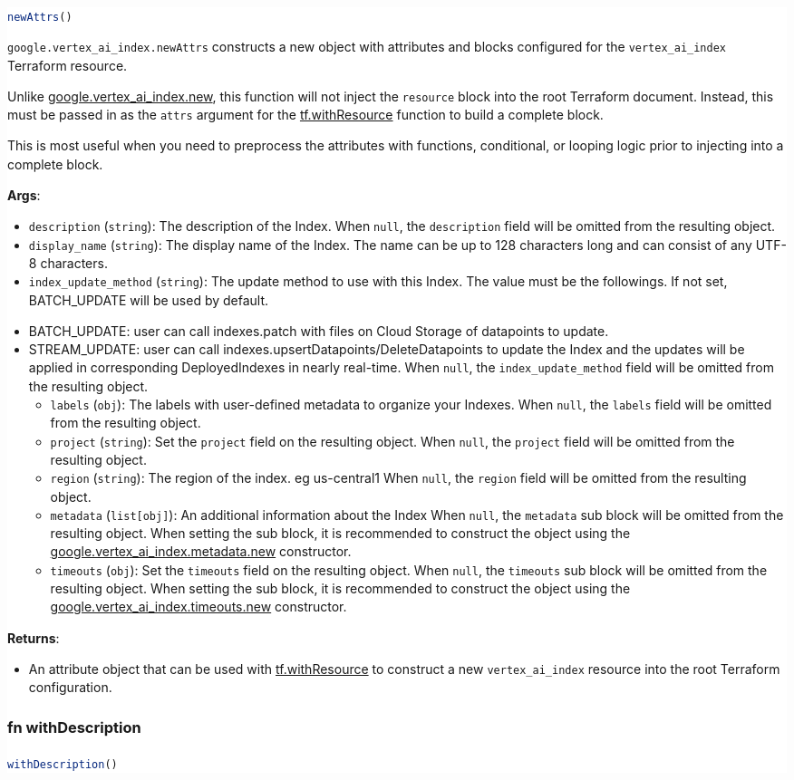 ```ts
newAttrs()
```


`google.vertex_ai_index.newAttrs` constructs a new object with attributes and blocks configured for the `vertex_ai_index`
Terraform resource.

Unlike [google.vertex_ai_index.new](#fn-new), this function will not inject the `resource`
block into the root Terraform document. Instead, this must be passed in as the `attrs` argument for the
[tf.withResource](https://github.com/tf-libsonnet/core/tree/main/docs#fn-withresource) function to build a complete block.

This is most useful when you need to preprocess the attributes with functions, conditional, or looping logic prior to
injecting into a complete block.

**Args**:
  - `description` (`string`): The description of the Index. When `null`, the `description` field will be omitted from the resulting object.
  - `display_name` (`string`): The display name of the Index. The name can be up to 128 characters long and can consist of any UTF-8 characters.
  - `index_update_method` (`string`): The update method to use with this Index. The value must be the followings. If not set, BATCH_UPDATE will be used by default.
* BATCH_UPDATE: user can call indexes.patch with files on Cloud Storage of datapoints to update.
* STREAM_UPDATE: user can call indexes.upsertDatapoints/DeleteDatapoints to update the Index and the updates will be applied in corresponding DeployedIndexes in nearly real-time. When `null`, the `index_update_method` field will be omitted from the resulting object.
  - `labels` (`obj`): The labels with user-defined metadata to organize your Indexes. When `null`, the `labels` field will be omitted from the resulting object.
  - `project` (`string`): Set the `project` field on the resulting object. When `null`, the `project` field will be omitted from the resulting object.
  - `region` (`string`): The region of the index. eg us-central1 When `null`, the `region` field will be omitted from the resulting object.
  - `metadata` (`list[obj]`): An additional information about the Index When `null`, the `metadata` sub block will be omitted from the resulting object. When setting the sub block, it is recommended to construct the object using the [google.vertex_ai_index.metadata.new](#fn-metadatanew) constructor.
  - `timeouts` (`obj`): Set the `timeouts` field on the resulting object. When `null`, the `timeouts` sub block will be omitted from the resulting object. When setting the sub block, it is recommended to construct the object using the [google.vertex_ai_index.timeouts.new](#fn-timeoutsnew) constructor.

**Returns**:
  - An attribute object that can be used with [tf.withResource](https://github.com/tf-libsonnet/core/tree/main/docs#fn-withresource) to construct a new `vertex_ai_index` resource into the root Terraform configuration.


### fn withDescription

```ts
withDescription()
```
